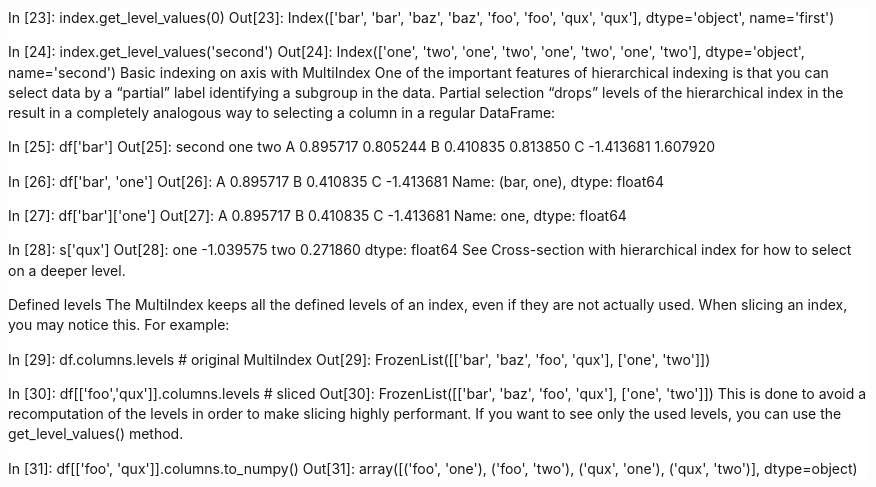 In [23]: index.get_level_values(0)
Out[23]: Index(['bar', 'bar', 'baz', 'baz', 'foo', 'foo', 'qux', 'qux'], dtype='object', name='first')

In [24]: index.get_level_values('second')
Out[24]: Index(['one', 'two', 'one', 'two', 'one', 'two', 'one', 'two'], dtype='object', name='second')
Basic indexing on axis with MultiIndex
One of the important features of hierarchical indexing is that you can select data by a “partial” label identifying a subgroup in the data. Partial selection “drops” levels of the hierarchical index in the result in a completely analogous way to selecting a column in a regular DataFrame:

In [25]: df['bar']
Out[25]: 
second       one       two
A       0.895717  0.805244
B       0.410835  0.813850
C      -1.413681  1.607920

In [26]: df['bar', 'one']
Out[26]: 
A    0.895717
B    0.410835
C   -1.413681
Name: (bar, one), dtype: float64

In [27]: df['bar']['one']
Out[27]: 
A    0.895717
B    0.410835
C   -1.413681
Name: one, dtype: float64

In [28]: s['qux']
Out[28]: 
one   -1.039575
two    0.271860
dtype: float64
See Cross-section with hierarchical index for how to select on a deeper level.

Defined levels
The MultiIndex keeps all the defined levels of an index, even if they are not actually used. When slicing an index, you may notice this. For example:

In [29]: df.columns.levels  # original MultiIndex
Out[29]: FrozenList([['bar', 'baz', 'foo', 'qux'], ['one', 'two']])

In [30]: df[['foo','qux']].columns.levels  # sliced
Out[30]: FrozenList([['bar', 'baz', 'foo', 'qux'], ['one', 'two']])
This is done to avoid a recomputation of the levels in order to make slicing highly performant. If you want to see only the used levels, you can use the get_level_values() method.

In [31]: df[['foo', 'qux']].columns.to_numpy()
Out[31]: 
array([('foo', 'one'), ('foo', 'two'), ('qux', 'one'), ('qux', 'two')],
      dtype=object)
